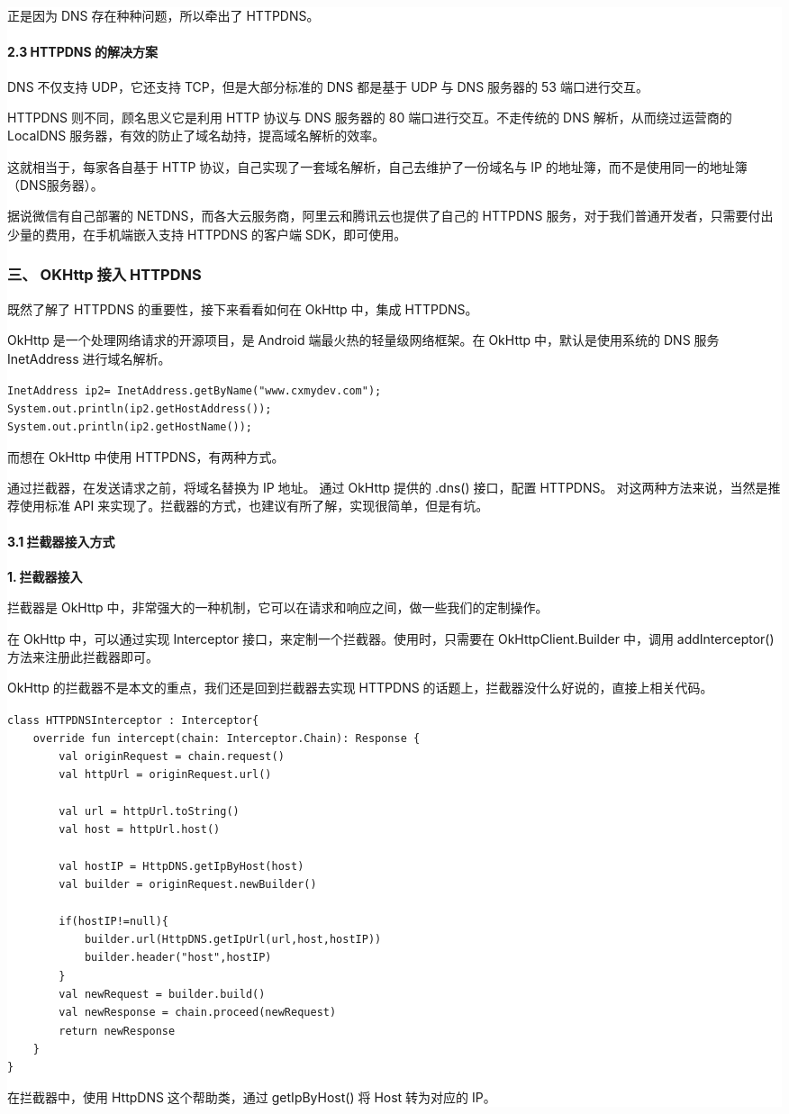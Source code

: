 

正是因为 DNS 存在种种问题，所以牵出了 HTTPDNS。

####    2.3 HTTPDNS 的解决方案
DNS 不仅支持 UDP，它还支持 TCP，但是大部分标准的 DNS 都是基于 UDP 与 DNS 服务器的 53 端口进行交互。

HTTPDNS 则不同，顾名思义它是利用 HTTP 协议与 DNS 服务器的 80 端口进行交互。不走传统的 DNS 解析，从而绕过运营商的 LocalDNS 服务器，有效的防止了域名劫持，提高域名解析的效率。



这就相当于，每家各自基于 HTTP 协议，自己实现了一套域名解析，自己去维护了一份域名与 IP 的地址簿，而不是使用同一的地址簿（DNS服务器）。

据说微信有自己部署的 NETDNS，而各大云服务商，阿里云和腾讯云也提供了自己的 HTTPDNS 服务，对于我们普通开发者，只需要付出少量的费用，在手机端嵌入支持 HTTPDNS 的客户端 SDK，即可使用。

### 三、 OKHttp 接入 HTTPDNS

既然了解了 HTTPDNS 的重要性，接下来看看如何在 OkHttp 中，集成 HTTPDNS。

OkHttp 是一个处理网络请求的开源项目，是 Android 端最火热的轻量级网络框架。在 OkHttp 中，默认是使用系统的 DNS 服务 InetAddress 进行域名解析。
```
InetAddress ip2= InetAddress.getByName("www.cxmydev.com");
System.out.println(ip2.getHostAddress());
System.out.println(ip2.getHostName());
```
而想在 OkHttp 中使用 HTTPDNS，有两种方式。

通过拦截器，在发送请求之前，将域名替换为 IP 地址。
通过 OkHttp 提供的 .dns() 接口，配置 HTTPDNS。
对这两种方法来说，当然是推荐使用标准 API 来实现了。拦截器的方式，也建议有所了解，实现很简单，但是有坑。

####    3.1 拦截器接入方式

**1. 拦截器接入**

拦截器是 OkHttp 中，非常强大的一种机制，它可以在请求和响应之间，做一些我们的定制操作。

在 OkHttp 中，可以通过实现 Interceptor 接口，来定制一个拦截器。使用时，只需要在 OkHttpClient.Builder 中，调用 addInterceptor() 方法来注册此拦截器即可。

OkHttp 的拦截器不是本文的重点，我们还是回到拦截器去实现 HTTPDNS 的话题上，拦截器没什么好说的，直接上相关代码。
```
class HTTPDNSInterceptor : Interceptor{
    override fun intercept(chain: Interceptor.Chain): Response {
        val originRequest = chain.request()
        val httpUrl = originRequest.url()

        val url = httpUrl.toString()
        val host = httpUrl.host()

        val hostIP = HttpDNS.getIpByHost(host)
        val builder = originRequest.newBuilder()

        if(hostIP!=null){
            builder.url(HttpDNS.getIpUrl(url,host,hostIP))
            builder.header("host",hostIP)
        }
        val newRequest = builder.build()
        val newResponse = chain.proceed(newRequest)
        return newResponse
    }
}
```
在拦截器中，使用 HttpDNS 这个帮助类，通过 getIpByHost() 将 Host 转为对应的 IP。
